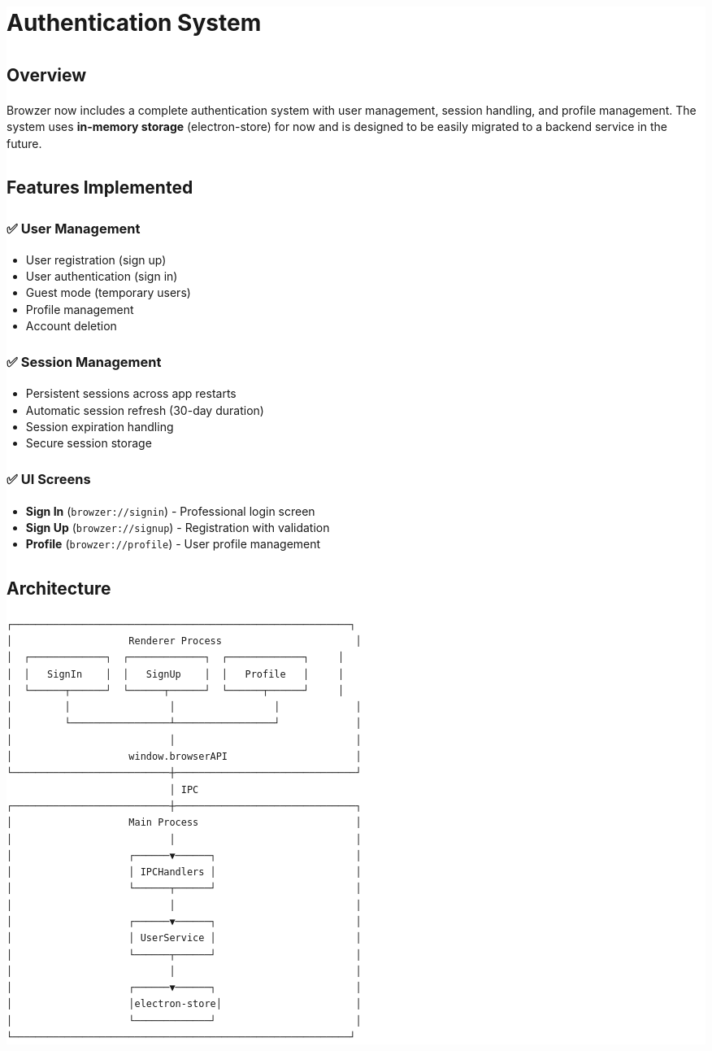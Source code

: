# Authentication System

## Overview

Browzer now includes a complete authentication system with user management, session handling, and profile management. The system uses **in-memory storage** (electron-store) for now and is designed to be easily migrated to a backend service in the future.

## Features Implemented

### ✅ User Management
- User registration (sign up)
- User authentication (sign in)
- Guest mode (temporary users)
- Profile management
- Account deletion

### ✅ Session Management
- Persistent sessions across app restarts
- Automatic session refresh (30-day duration)
- Session expiration handling
- Secure session storage

### ✅ UI Screens
- **Sign In** (`browzer://signin`) - Professional login screen
- **Sign Up** (`browzer://signup`) - Registration with validation
- **Profile** (`browzer://profile`) - User profile management

## Architecture

```
┌──────────────────────────────────────────────────────────┐
│                    Renderer Process                       │
│  ┌─────────────┐  ┌─────────────┐  ┌─────────────┐     │
│  │   SignIn    │  │   SignUp    │  │   Profile   │     │
│  └──────┬──────┘  └──────┬──────┘  └──────┬──────┘     │
│         │                 │                 │             │
│         └─────────────────┴─────────────────┘             │
│                           │                               │
│                    window.browserAPI                      │
└───────────────────────────┼───────────────────────────────┘
                            │ IPC
┌───────────────────────────┼───────────────────────────────┐
│                    Main Process                           │
│                           │                               │
│                    ┌──────▼──────┐                        │
│                    │ IPCHandlers │                        │
│                    └──────┬──────┘                        │
│                           │                               │
│                    ┌──────▼──────┐                        │
│                    │ UserService │                        │
│                    └──────┬──────┘                        │
│                           │                               │
│                    ┌──────▼──────┐                        │
│                    │electron-store│                       │
│                    └─────────────┘                        │
└──────────────────────────────────────────────────────────┘
```
